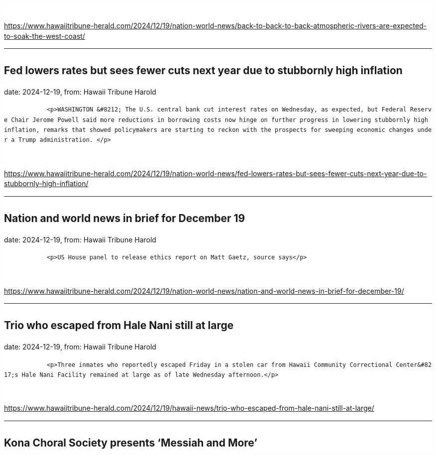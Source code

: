 <br> 

<https://www.hawaiitribune-herald.com/2024/12/19/nation-world-news/back-to-back-to-back-atmospheric-rivers-are-expected-to-soak-the-west-coast/>

---

## Fed lowers rates but sees fewer cuts next year due to stubbornly high inflation

date: 2024-12-19, from: Hawaii Tribune Harold


				<p>WASHINGTON &#8212; The U.S. central bank cut interest rates on Wednesday, as expected, but Federal Reserve Chair Jerome Powell said more reductions in borrowing costs now hinge on further progress in lowering stubbornly high inflation, remarks that showed policymakers are starting to reckon with the prospects for sweeping economic changes under a Trump administration. </p>
			 

<br> 

<https://www.hawaiitribune-herald.com/2024/12/19/nation-world-news/fed-lowers-rates-but-sees-fewer-cuts-next-year-due-to-stubbornly-high-inflation/>

---

## Nation and world news in brief for December 19

date: 2024-12-19, from: Hawaii Tribune Harold


				<p>US House panel to release ethics report on Matt Gaetz, source says</p>
			 

<br> 

<https://www.hawaiitribune-herald.com/2024/12/19/nation-world-news/nation-and-world-news-in-brief-for-december-19/>

---

## Trio who escaped from Hale Nani still at large

date: 2024-12-19, from: Hawaii Tribune Harold


				<p>Three inmates who reportedly escaped Friday in a stolen car from Hawaii Community Correctional Center&#8217;s Hale Nani Facility remained at large as of late Wednesday afternoon.</p>
			 

<br> 

<https://www.hawaiitribune-herald.com/2024/12/19/hawaii-news/trio-who-escaped-from-hale-nani-still-at-large/>

---

## Kona Choral Society presents ‘Messiah and More’
